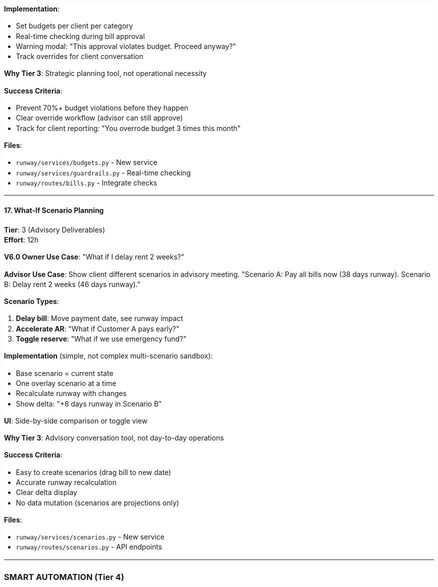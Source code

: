 **Implementation**:
- Set budgets per client per category
- Real-time checking during bill approval
- Warning modal: "This approval violates budget. Proceed anyway?"
- Track overrides for client conversation

**Why Tier 3**: Strategic planning tool, not operational necessity

**Success Criteria**:
- Prevent 70%+ budget violations before they happen
- Clear override workflow (advisor can still approve)
- Track for client reporting: "You overrode budget 3 times this month"

**Files**:
- `runway/services/budgets.py` - New service
- `runway/services/guardrails.py` - Real-time checking
- `runway/routes/bills.py` - Integrate checks

---

#### **17. What-If Scenario Planning**
**Tier**: 3 (Advisory Deliverables)  
**Effort**: 12h

**V6.0 Owner Use Case**: "What if I delay rent 2 weeks?"

**Advisor Use Case**: Show client different scenarios in advisory meeting. "Scenario A: Pay all bills now (38 days runway). Scenario B: Delay rent 2 weeks (46 days runway)."

**Scenario Types**:
1. **Delay bill**: Move payment date, see runway impact
2. **Accelerate AR**: "What if Customer A pays early?"
3. **Toggle reserve**: "What if we use emergency fund?"

**Implementation** (simple, not complex multi-scenario sandbox):
- Base scenario = current state
- One overlay scenario at a time
- Recalculate runway with changes
- Show delta: "+8 days runway in Scenario B"

**UI**: Side-by-side comparison or toggle view

**Why Tier 3**: Advisory conversation tool, not day-to-day operations

**Success Criteria**:
- Easy to create scenarios (drag bill to new date)
- Accurate runway recalculation
- Clear delta display
- No data mutation (scenarios are projections only)

**Files**:
- `runway/services/scenarios.py` - New service
- `runway/routes/scenarios.py` - API endpoints

---

### SMART AUTOMATION (Tier 4)
